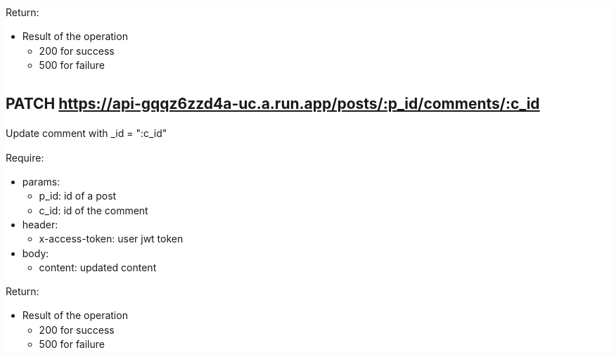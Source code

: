 Return:
- Result of the operation
  - 200 for success
  - 500 for failure

## PATCH https://api-gqqz6zzd4a-uc.a.run.app/posts/:p_id/comments/:c_id
Update comment with _id = ":c_id"

Require:
- params:
  - p_id: id of a post
  - c_id: id of the comment
- header:
  - x-access-token: user jwt token
- body:
  - content: updated content


Return:
- Result of the operation
  - 200 for success
  - 500 for failure
